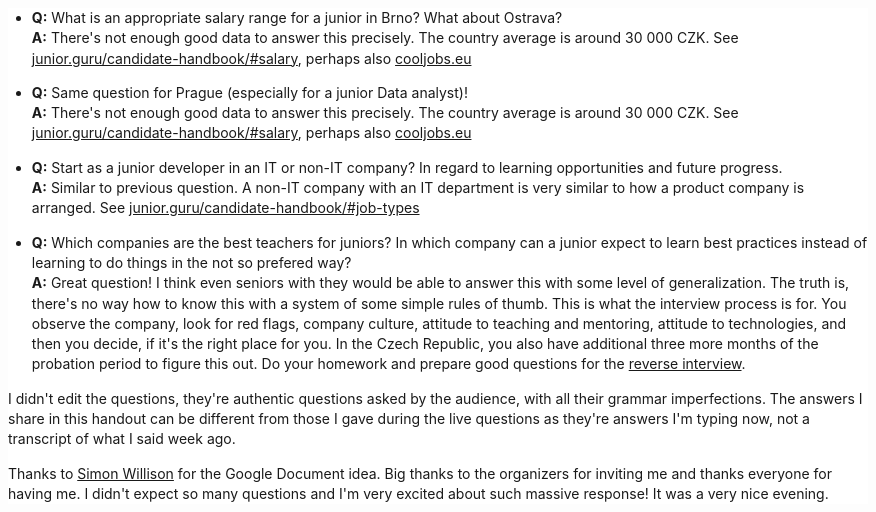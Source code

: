 -   **Q:** What is an appropriate salary range for a junior in Brno? What about Ostrava?<br>
    **A:** There's not enough good data to answer this precisely. The country average is around 30 000 CZK. See [junior.guru/candidate-handbook/#salary](https://junior.guru/candidate-handbook/#salary), perhaps also [cooljobs.eu](https://www.cooljobs.eu/en?searchKeyword=&searchPlace=&all=1&ord=create_desc)

-   **Q:** Same question for Prague (especially for a junior Data analyst)!<br>
    **A:** There's not enough good data to answer this precisely. The country average is around 30 000 CZK. See [junior.guru/candidate-handbook/#salary](https://junior.guru/candidate-handbook/#salary), perhaps also [cooljobs.eu](https://www.cooljobs.eu/en?searchKeyword=&searchPlace=&all=1&ord=create_desc)

-   **Q:** Start as a junior developer in an IT or non-IT company? In regard to learning opportunities and future progress.<br>
    **A:** Similar to previous question. A non-IT company with an IT department is very similar to how a product company is arranged. See [junior.guru/candidate-handbook/#job-types](https://junior.guru/candidate-handbook/#job-types)

-   **Q:** Which companies are the best teachers for juniors? In which company can a junior expect to learn best practices instead of learning to do things in the not so prefered way?<br>
    **A:** Great question! I think even seniors with they would be able to answer this with some level of generalization. The truth is, there's no way how to know this with a system of some simple rules of thumb. This is what the interview process is for. You observe the company, look for red flags, company culture, attitude to teaching and mentoring, attitude to technologies, and then you decide, if it's the right place for you. In the Czech Republic, you also have additional three more months of the probation period to figure this out. Do your homework and prepare good questions for the [reverse interview](https://junior.guru/candidate-handbook/#reverse-interview).

I didn't edit the questions, they're authentic questions asked by the audience, with all their grammar imperfections. The answers I share in this handout can be different from those I gave during the live questions as they're answers I'm typing now, not a transcript of what I said week ago.

Thanks to [Simon Willison](https://simonwillison.net/2020/Nov/14/personal-data-warehouses/) for the Google Document idea. Big thanks to the organizers for inviting me and thanks everyone for having me. I didn't expect so many questions and I'm very excited about such massive response! It was a very nice evening.
